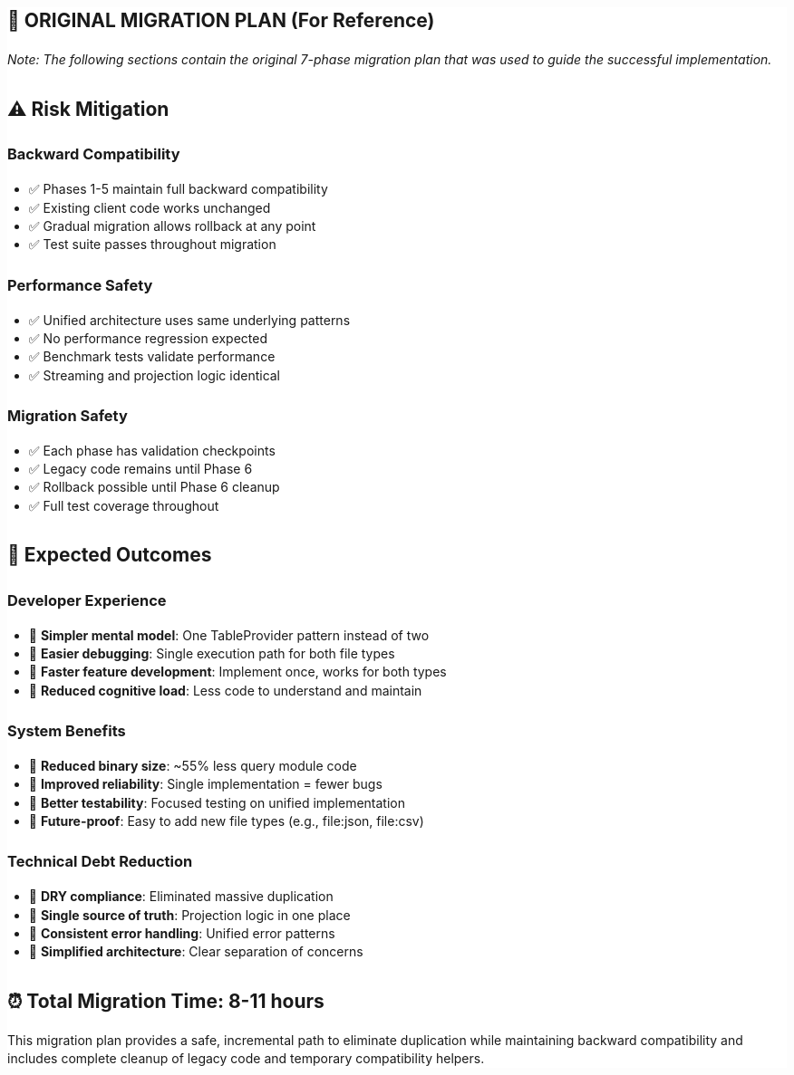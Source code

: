 
## 📅 **ORIGINAL MIGRATION PLAN** (For Reference)

*Note: The following sections contain the original 7-phase migration plan that was used to guide the successful implementation.*

## ⚠️ **Risk Mitigation**

### **Backward Compatibility**
- ✅ Phases 1-5 maintain full backward compatibility
- ✅ Existing client code works unchanged
- ✅ Gradual migration allows rollback at any point
- ✅ Test suite passes throughout migration

### **Performance Safety**
- ✅ Unified architecture uses same underlying patterns
- ✅ No performance regression expected
- ✅ Benchmark tests validate performance
- ✅ Streaming and projection logic identical

### **Migration Safety**
- ✅ Each phase has validation checkpoints
- ✅ Legacy code remains until Phase 6
- ✅ Rollback possible until Phase 6 cleanup
- ✅ Full test coverage throughout

## 🎯 **Expected Outcomes**

### **Developer Experience**
- 🎯 **Simpler mental model**: One TableProvider pattern instead of two
- 🎯 **Easier debugging**: Single execution path for both file types  
- 🎯 **Faster feature development**: Implement once, works for both types
- 🎯 **Reduced cognitive load**: Less code to understand and maintain

### **System Benefits**
- 🎯 **Reduced binary size**: ~55% less query module code
- 🎯 **Improved reliability**: Single implementation = fewer bugs
- 🎯 **Better testability**: Focused testing on unified implementation
- 🎯 **Future-proof**: Easy to add new file types (e.g., file:json, file:csv)

### **Technical Debt Reduction**
- 🎯 **DRY compliance**: Eliminated massive duplication
- 🎯 **Single source of truth**: Projection logic in one place
- 🎯 **Consistent error handling**: Unified error patterns
- 🎯 **Simplified architecture**: Clear separation of concerns

## ⏰ **Total Migration Time: 8-11 hours**

This migration plan provides a safe, incremental path to eliminate duplication while maintaining backward compatibility and includes complete cleanup of legacy code and temporary compatibility helpers.
